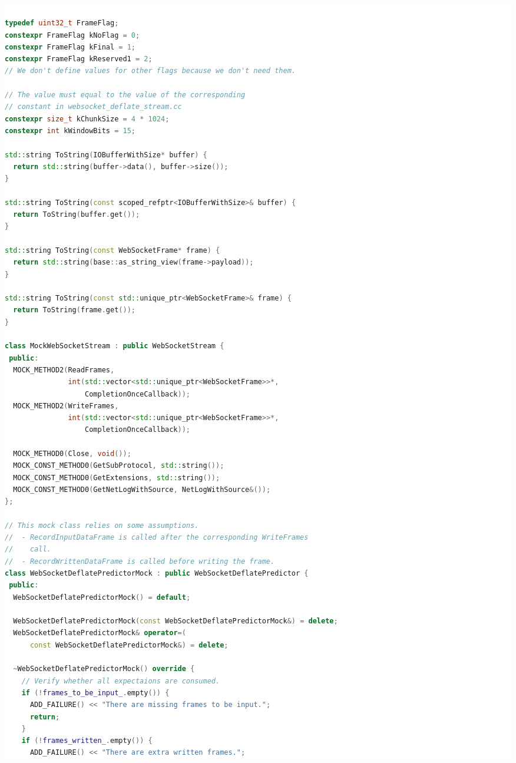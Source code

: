 ```cpp

typedef uint32_t FrameFlag;
constexpr FrameFlag kNoFlag = 0;
constexpr FrameFlag kFinal = 1;
constexpr FrameFlag kReserved1 = 2;
// We don't define values for other flags because we don't need them.

// The value must equal to the value of the corresponding
// constant in websocket_deflate_stream.cc
constexpr size_t kChunkSize = 4 * 1024;
constexpr int kWindowBits = 15;

std::string ToString(IOBufferWithSize* buffer) {
  return std::string(buffer->data(), buffer->size());
}

std::string ToString(const scoped_refptr<IOBufferWithSize>& buffer) {
  return ToString(buffer.get());
}

std::string ToString(const WebSocketFrame* frame) {
  return std::string(base::as_string_view(frame->payload));
}

std::string ToString(const std::unique_ptr<WebSocketFrame>& frame) {
  return ToString(frame.get());
}

class MockWebSocketStream : public WebSocketStream {
 public:
  MOCK_METHOD2(ReadFrames,
               int(std::vector<std::unique_ptr<WebSocketFrame>>*,
                   CompletionOnceCallback));
  MOCK_METHOD2(WriteFrames,
               int(std::vector<std::unique_ptr<WebSocketFrame>>*,
                   CompletionOnceCallback));

  MOCK_METHOD0(Close, void());
  MOCK_CONST_METHOD0(GetSubProtocol, std::string());
  MOCK_CONST_METHOD0(GetExtensions, std::string());
  MOCK_CONST_METHOD0(GetNetLogWithSource, NetLogWithSource&());
};

// This mock class relies on some assumptions.
//  - RecordInputDataFrame is called after the corresponding WriteFrames
//    call.
//  - RecordWrittenDataFrame is called before writing the frame.
class WebSocketDeflatePredictorMock : public WebSocketDeflatePredictor {
 public:
  WebSocketDeflatePredictorMock() = default;

  WebSocketDeflatePredictorMock(const WebSocketDeflatePredictorMock&) = delete;
  WebSocketDeflatePredictorMock& operator=(
      const WebSocketDeflatePredictorMock&) = delete;

  ~WebSocketDeflatePredictorMock() override {
    // Verify whether all expectaions are consumed.
    if (!frames_to_be_input_.empty()) {
      ADD_FAILURE() << "There are missing frames to be input.";
      return;
    }
    if (!frames_written_.empty()) {
      ADD_FAILURE() << "There are extra written frames.";
```
